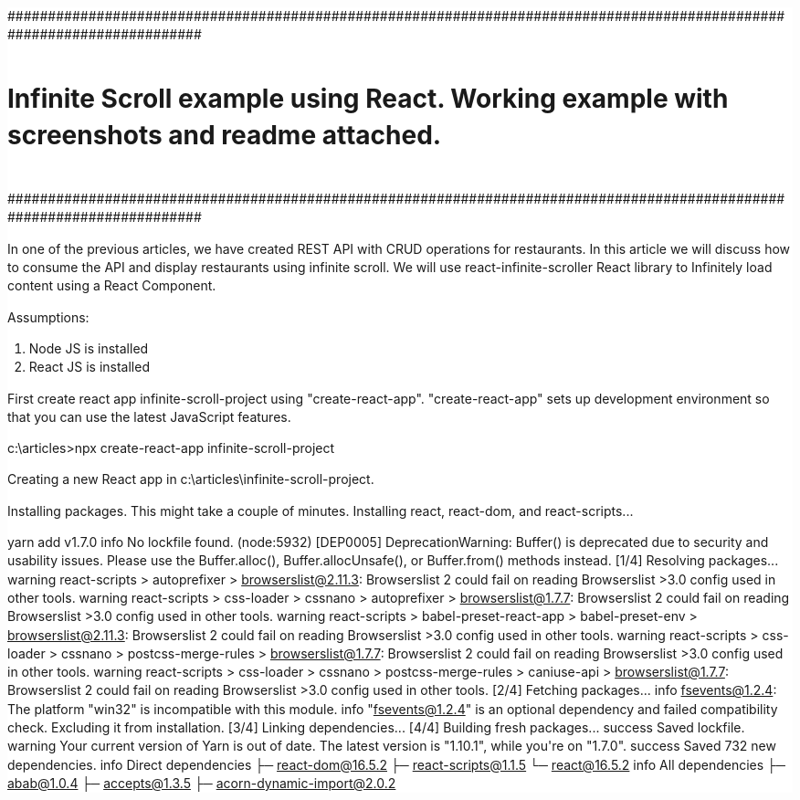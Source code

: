 ########################################################################################################################
#
# Infinite Scroll example using React. Working example with screenshots and readme attached.
#
########################################################################################################################


In one of the previous articles, we have created REST API with CRUD operations for restaurants.
In this article we will discuss how to consume the API and display restaurants using infinite scroll.
We will use react-infinite-scroller React library to Infinitely load content using a React Component.

Assumptions:
1) Node JS is installed
2) React JS is installed

First create react app infinite-scroll-project using "create-react-app". "create-react-app" sets up development environment 
so that you can use the latest JavaScript features.




c:\articles>npx create-react-app infinite-scroll-project

Creating a new React app in c:\articles\infinite-scroll-project.

Installing packages. This might take a couple of minutes.
Installing react, react-dom, and react-scripts...

yarn add v1.7.0
info No lockfile found.
(node:5932) [DEP0005] DeprecationWarning: Buffer() is deprecated due to security and usability issues. Please use the Buffer.alloc(), Buffer.allocUnsafe(), or Buffer.from() methods instead.
[1/4] Resolving packages...
warning react-scripts > autoprefixer > browserslist@2.11.3: Browserslist 2 could fail on reading Browserslist >3.0 config used in other tools.
warning react-scripts > css-loader > cssnano > autoprefixer > browserslist@1.7.7: Browserslist 2 could fail on reading Browserslist >3.0 config used in other tools.
warning react-scripts > babel-preset-react-app > babel-preset-env > browserslist@2.11.3: Browserslist 2 could fail on reading Browserslist >3.0 config used in other tools.
warning react-scripts > css-loader > cssnano > postcss-merge-rules > browserslist@1.7.7: Browserslist 2 could fail on reading Browserslist >3.0 config used in other tools.
warning react-scripts > css-loader > cssnano > postcss-merge-rules > caniuse-api > browserslist@1.7.7: Browserslist 2 could fail on reading Browserslist >3.0 config used in other tools.
[2/4] Fetching packages...
info fsevents@1.2.4: The platform "win32" is incompatible with this module.
info "fsevents@1.2.4" is an optional dependency and failed compatibility check. Excluding it from installation.
[3/4] Linking dependencies...
[4/4] Building fresh packages...
success Saved lockfile.
warning Your current version of Yarn is out of date. The latest version is "1.10.1", while you're on "1.7.0".
success Saved 732 new dependencies.
info Direct dependencies
├─ react-dom@16.5.2
├─ react-scripts@1.1.5
└─ react@16.5.2
info All dependencies
├─ abab@1.0.4
├─ accepts@1.3.5
├─ acorn-dynamic-import@2.0.2